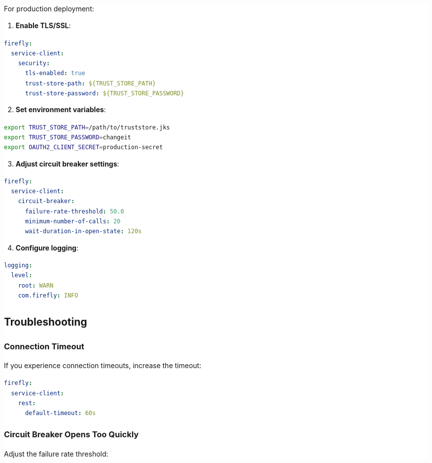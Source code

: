 For production deployment:

1. **Enable TLS/SSL**:

```yaml
firefly:
  service-client:
    security:
      tls-enabled: true
      trust-store-path: ${TRUST_STORE_PATH}
      trust-store-password: ${TRUST_STORE_PASSWORD}
```

2. **Set environment variables**:

```bash
export TRUST_STORE_PATH=/path/to/truststore.jks
export TRUST_STORE_PASSWORD=changeit
export OAUTH2_CLIENT_SECRET=production-secret
```

3. **Adjust circuit breaker settings**:

```yaml
firefly:
  service-client:
    circuit-breaker:
      failure-rate-threshold: 50.0
      minimum-number-of-calls: 20
      wait-duration-in-open-state: 120s
```

4. **Configure logging**:

```yaml
logging:
  level:
    root: WARN
    com.firefly: INFO
```

## Troubleshooting

### Connection Timeout

If you experience connection timeouts, increase the timeout:

```yaml
firefly:
  service-client:
    rest:
      default-timeout: 60s
```

### Circuit Breaker Opens Too Quickly

Adjust the failure rate threshold:
